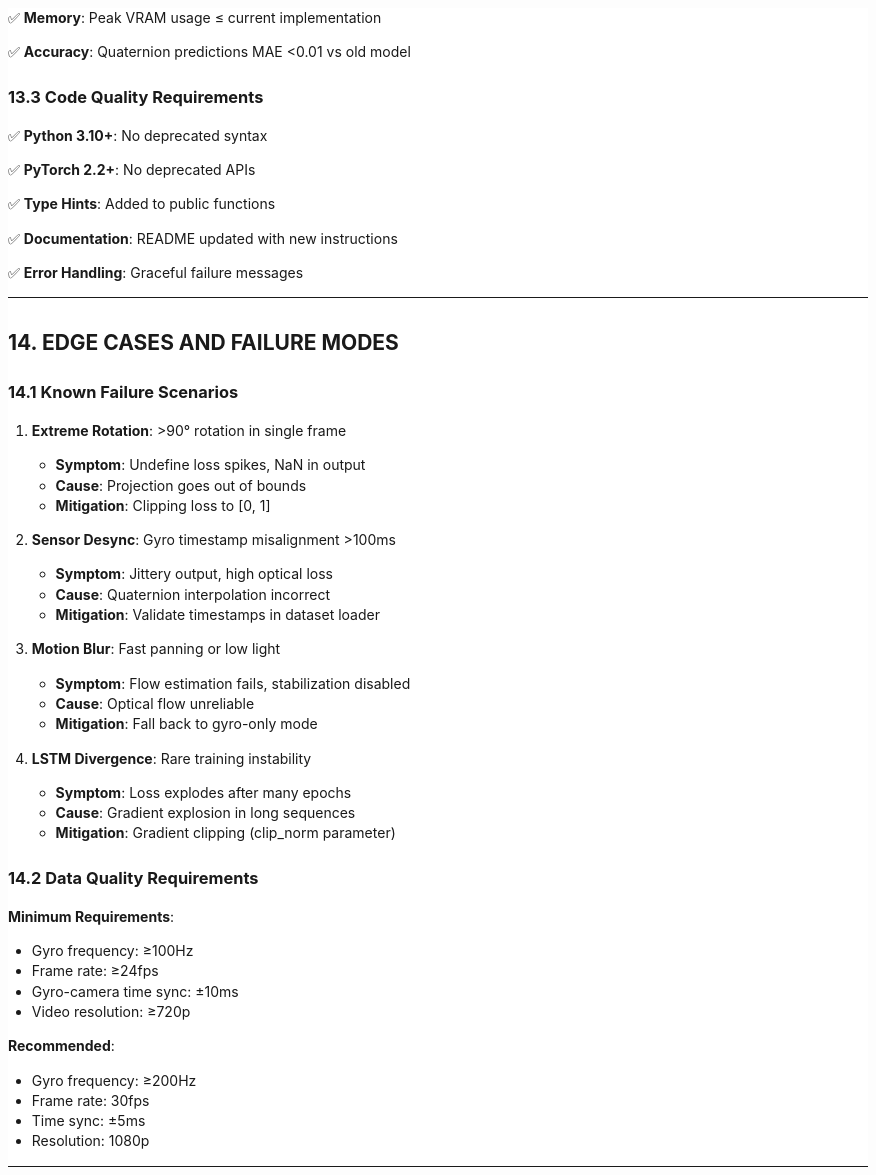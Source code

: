 ✅ **Memory**: Peak VRAM usage ≤ current implementation

✅ **Accuracy**: Quaternion predictions MAE <0.01 vs old model

### 13.3 Code Quality Requirements

✅ **Python 3.10+**: No deprecated syntax

✅ **PyTorch 2.2+**: No deprecated APIs

✅ **Type Hints**: Added to public functions

✅ **Documentation**: README updated with new instructions

✅ **Error Handling**: Graceful failure messages

---

## 14. EDGE CASES AND FAILURE MODES

### 14.1 Known Failure Scenarios

1. **Extreme Rotation**: >90° rotation in single frame
   - **Symptom**: Undefine loss spikes, NaN in output
   - **Cause**: Projection goes out of bounds
   - **Mitigation**: Clipping loss to [0, 1]

2. **Sensor Desync**: Gyro timestamp misalignment >100ms
   - **Symptom**: Jittery output, high optical loss
   - **Cause**: Quaternion interpolation incorrect
   - **Mitigation**: Validate timestamps in dataset loader

3. **Motion Blur**: Fast panning or low light
   - **Symptom**: Flow estimation fails, stabilization disabled
   - **Cause**: Optical flow unreliable
   - **Mitigation**: Fall back to gyro-only mode

4. **LSTM Divergence**: Rare training instability
   - **Symptom**: Loss explodes after many epochs
   - **Cause**: Gradient explosion in long sequences
   - **Mitigation**: Gradient clipping (clip_norm parameter)

### 14.2 Data Quality Requirements

**Minimum Requirements**:
- Gyro frequency: ≥100Hz
- Frame rate: ≥24fps
- Gyro-camera time sync: ±10ms
- Video resolution: ≥720p

**Recommended**:
- Gyro frequency: ≥200Hz
- Frame rate: 30fps
- Time sync: ±5ms
- Resolution: 1080p

---
